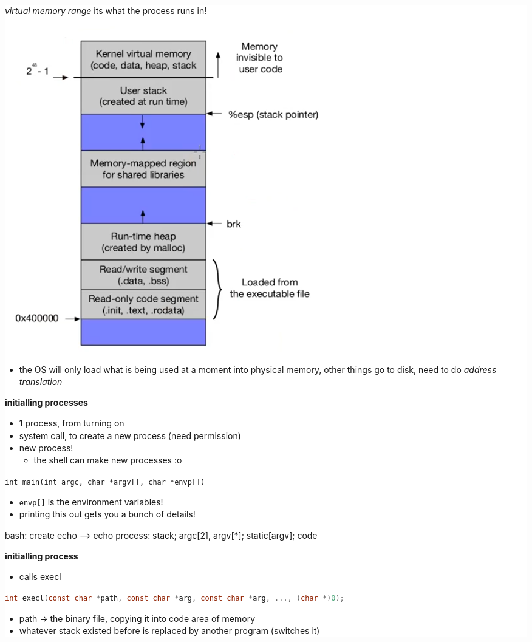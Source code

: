 *virtual memory range* its what the process runs in!

![there is a separation of space](2017/201713.png)

* the OS will only load what is being used at a moment into physical memory, other things go to disk, need to do *address translation*

**initialling processes**
* 1 process, from turning on
* system call, to create a new process (need permission)
* new process!
	* the shell can make new processes :o

`int main(int argc, char *argv[], char *envp[])`
* `envp[]` is the environment variables!
* printing this out gets you a bunch of details!

bash: create echo --> echo process: stack; argc[2], argv[\*]; static[argv]; code

**initialling process**
* calls execl
```c
int execl(const char *path, const char *arg, const char *arg, ..., (char *)0);
```
* path -> the binary file, copying it into code area of memory
* whatever stack existed before is replaced by another program (switches it)
